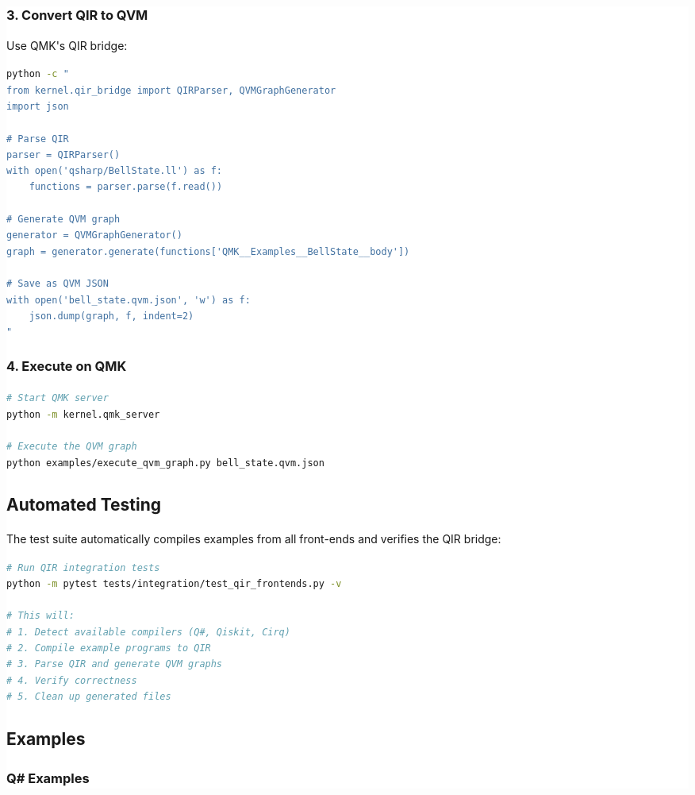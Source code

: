 ### 3. Convert QIR to QVM

Use QMK's QIR bridge:

```bash
python -c "
from kernel.qir_bridge import QIRParser, QVMGraphGenerator
import json

# Parse QIR
parser = QIRParser()
with open('qsharp/BellState.ll') as f:
    functions = parser.parse(f.read())

# Generate QVM graph
generator = QVMGraphGenerator()
graph = generator.generate(functions['QMK__Examples__BellState__body'])

# Save as QVM JSON
with open('bell_state.qvm.json', 'w') as f:
    json.dump(graph, f, indent=2)
"
```

### 4. Execute on QMK

```bash
# Start QMK server
python -m kernel.qmk_server

# Execute the QVM graph
python examples/execute_qvm_graph.py bell_state.qvm.json
```

## Automated Testing

The test suite automatically compiles examples from all front-ends and verifies the QIR bridge:

```bash
# Run QIR integration tests
python -m pytest tests/integration/test_qir_frontends.py -v

# This will:
# 1. Detect available compilers (Q#, Qiskit, Cirq)
# 2. Compile example programs to QIR
# 3. Parse QIR and generate QVM graphs
# 4. Verify correctness
# 5. Clean up generated files
```

## Examples

### Q# Examples
